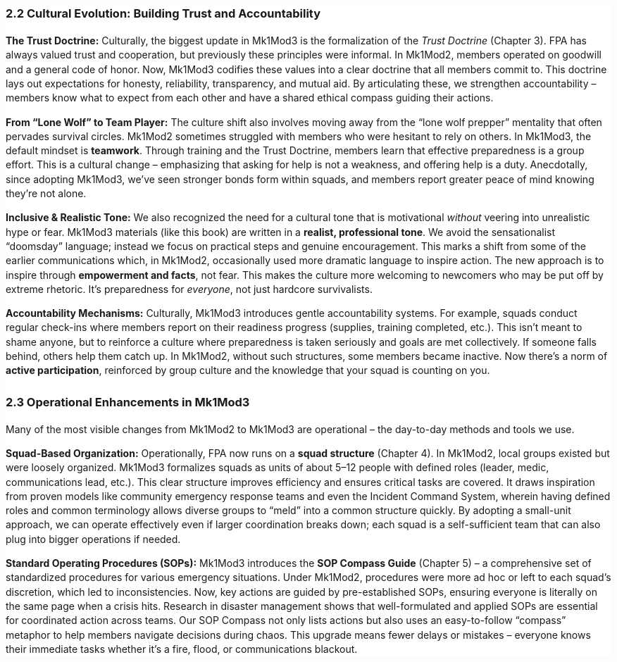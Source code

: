 ### 2.2 Cultural Evolution: Building Trust and Accountability

**The Trust Doctrine:** Culturally, the biggest update in Mk1Mod3 is the formalization of the _Trust Doctrine_ (Chapter 3). FPA has always valued trust and cooperation, but previously these principles were informal. In Mk1Mod2, members operated on goodwill and a general code of honor. Now, Mk1Mod3 codifies these values into a clear doctrine that all members commit to. This doctrine lays out expectations for honesty, reliability, transparency, and mutual aid. By articulating these, we strengthen accountability – members know what to expect from each other and have a shared ethical compass guiding their actions.

**From “Lone Wolf” to Team Player:** The culture shift also involves moving away from the “lone wolf prepper” mentality that often pervades survival circles. Mk1Mod2 sometimes struggled with members who were hesitant to rely on others. In Mk1Mod3, the default mindset is **teamwork**. Through training and the Trust Doctrine, members learn that effective preparedness is a group effort. This is a cultural change – emphasizing that asking for help is not a weakness, and offering help is a duty. Anecdotally, since adopting Mk1Mod3, we’ve seen stronger bonds form within squads, and members report greater peace of mind knowing they’re not alone.

**Inclusive & Realistic Tone:** We also recognized the need for a cultural tone that is motivational _without_ veering into unrealistic hype or fear. Mk1Mod3 materials (like this book) are written in a **realist, professional tone**. We avoid the sensationalist “doomsday” language; instead we focus on practical steps and genuine encouragement. This marks a shift from some of the earlier communications which, in Mk1Mod2, occasionally used more dramatic language to inspire action. The new approach is to inspire through **empowerment and facts**, not fear. This makes the culture more welcoming to newcomers who may be put off by extreme rhetoric. It’s preparedness for _everyone_, not just hardcore survivalists.

**Accountability Mechanisms:** Culturally, Mk1Mod3 introduces gentle accountability systems. For example, squads conduct regular check-ins where members report on their readiness progress (supplies, training completed, etc.). This isn’t meant to shame anyone, but to reinforce a culture where preparedness is taken seriously and goals are met collectively. If someone falls behind, others help them catch up. In Mk1Mod2, without such structures, some members became inactive. Now there’s a norm of **active participation**, reinforced by group culture and the knowledge that your squad is counting on you.

### 2.3 Operational Enhancements in Mk1Mod3

Many of the most visible changes from Mk1Mod2 to Mk1Mod3 are operational – the day-to-day methods and tools we use.

**Squad-Based Organization:** Operationally, FPA now runs on a **squad structure** (Chapter 4). In Mk1Mod2, local groups existed but were loosely organized. Mk1Mod3 formalizes squads as units of about 5–12 people with defined roles (leader, medic, communications lead, etc.). This clear structure improves efficiency and ensures critical tasks are covered. It draws inspiration from proven models like community emergency response teams and even the Incident Command System, wherein having defined roles and common terminology allows diverse groups to “meld” into a common structure quickly. By adopting a small-unit approach, we can operate effectively even if larger coordination breaks down; each squad is a self-sufficient team that can also plug into bigger operations if needed.

**Standard Operating Procedures (SOPs):** Mk1Mod3 introduces the **SOP Compass Guide** (Chapter 5) – a comprehensive set of standardized procedures for various emergency situations. Under Mk1Mod2, procedures were more ad hoc or left to each squad’s discretion, which led to inconsistencies. Now, key actions are guided by pre-established SOPs, ensuring everyone is literally on the same page when a crisis hits. Research in disaster management shows that well-formulated and applied SOPs are essential for coordinated action across teams. Our SOP Compass not only lists actions but also uses an easy-to-follow “compass” metaphor to help members navigate decisions during chaos. This upgrade means fewer delays or mistakes – everyone knows their immediate tasks whether it’s a fire, flood, or communications blackout.
